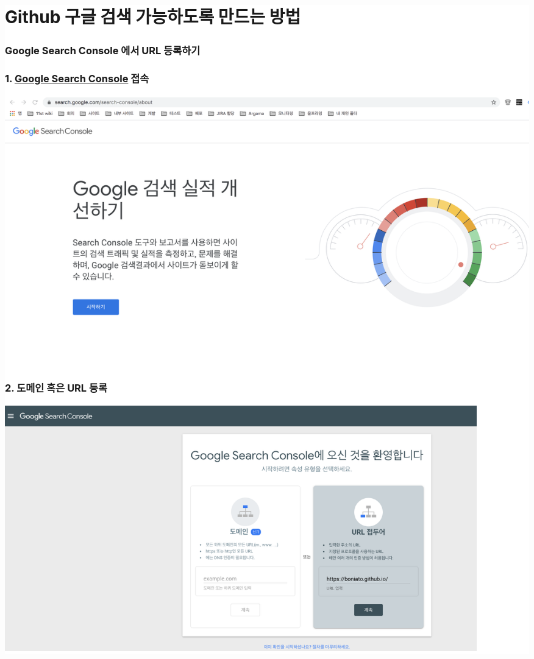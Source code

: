 # Github 구글 검색 가능하도록 만드는 방법
### Google Search Console 에서 URL 등록하기

### 1. [Google Search Console](https://search.google.com/search-console/about) 접속

![Alt text](/assets/images/posts/post1/post1_GoogleSearch01.png)
<br/>
<br/>
<br/>

### 2. 도메인 혹은 URL 등록

<img src="/assets/images/posts/post1/post1_GoogleSearch02.png" width="90%" height="90%" title="등록" alt="등록">
